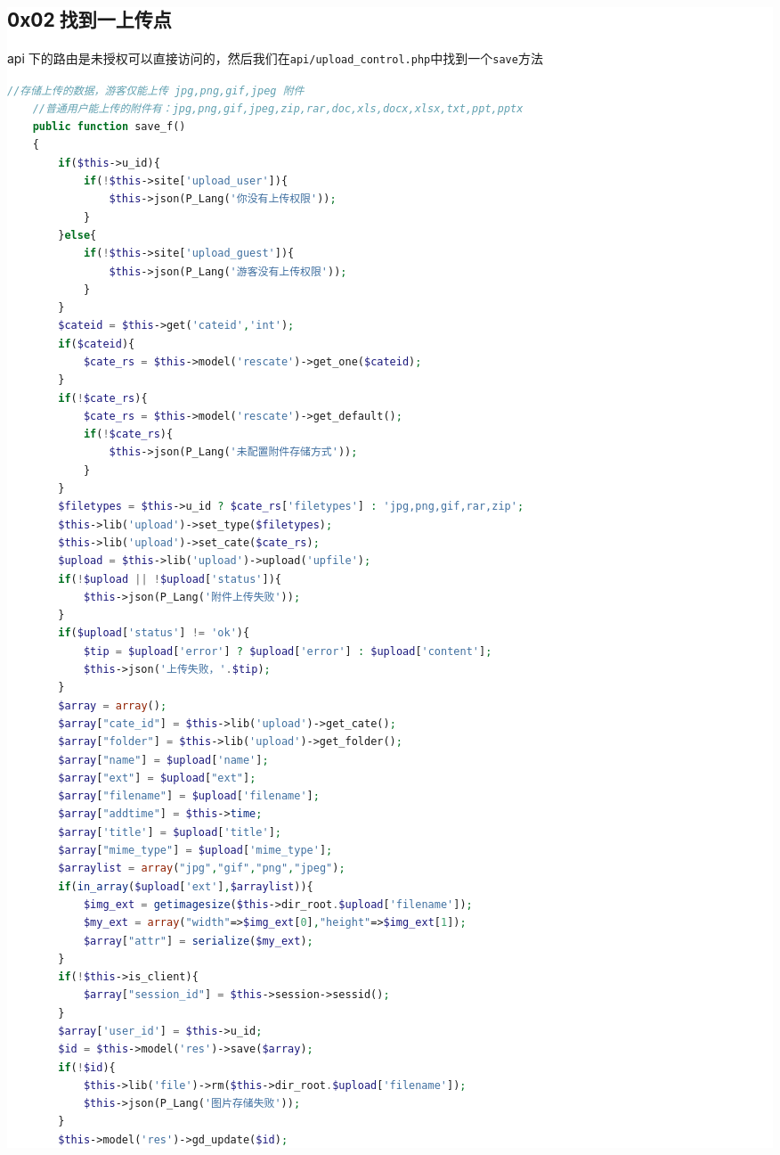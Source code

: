 ## 0x02 找到一上传点

api 下的路由是未授权可以直接访问的，然后我们在`api/upload_control.php`中找到一个`save`方法

```php
//存储上传的数据，游客仅能上传 jpg,png,gif,jpeg 附件
    //普通用户能上传的附件有：jpg,png,gif,jpeg,zip,rar,doc,xls,docx,xlsx,txt,ppt,pptx
    public function save_f()
    {
        if($this->u_id){
            if(!$this->site['upload_user']){
                $this->json(P_Lang('你没有上传权限'));
            }
        }else{
            if(!$this->site['upload_guest']){
                $this->json(P_Lang('游客没有上传权限'));
            }
        }
        $cateid = $this->get('cateid','int');
        if($cateid){
            $cate_rs = $this->model('rescate')->get_one($cateid);
        }
        if(!$cate_rs){
            $cate_rs = $this->model('rescate')->get_default();
            if(!$cate_rs){
                $this->json(P_Lang('未配置附件存储方式'));
            }
        }
        $filetypes = $this->u_id ? $cate_rs['filetypes'] : 'jpg,png,gif,rar,zip';
        $this->lib('upload')->set_type($filetypes);
        $this->lib('upload')->set_cate($cate_rs);
        $upload = $this->lib('upload')->upload('upfile');
        if(!$upload || !$upload['status']){
            $this->json(P_Lang('附件上传失败'));
        }
        if($upload['status'] != 'ok'){
            $tip = $upload['error'] ? $upload['error'] : $upload['content'];
            $this->json('上传失败，'.$tip);
        }
        $array = array();
        $array["cate_id"] = $this->lib('upload')->get_cate();
        $array["folder"] = $this->lib('upload')->get_folder();
        $array["name"] = $upload['name'];
        $array["ext"] = $upload["ext"];
        $array["filename"] = $upload['filename'];
        $array["addtime"] = $this->time;
        $array['title'] = $upload['title'];
        $array["mime_type"] = $upload['mime_type'];
        $arraylist = array("jpg","gif","png","jpeg");
        if(in_array($upload['ext'],$arraylist)){
            $img_ext = getimagesize($this->dir_root.$upload['filename']);
            $my_ext = array("width"=>$img_ext[0],"height"=>$img_ext[1]);
            $array["attr"] = serialize($my_ext);
        }
        if(!$this->is_client){
            $array["session_id"] = $this->session->sessid();
        }
        $array['user_id'] = $this->u_id;
        $id = $this->model('res')->save($array);
        if(!$id){
            $this->lib('file')->rm($this->dir_root.$upload['filename']);
            $this->json(P_Lang('图片存储失败'));
        }
        $this->model('res')->gd_update($id);
```